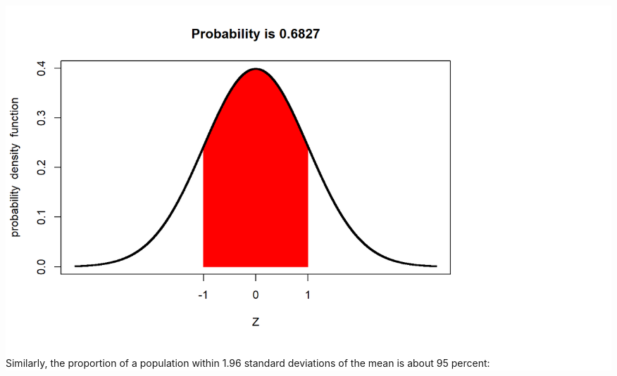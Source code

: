<img src="02-Distributions-and-Probability_files/figure-html/unnamed-chunk-9-1.png" width="672" />

Similarly, the proportion of a population within 1.96 standard deviations of the mean is about 95 percent:
